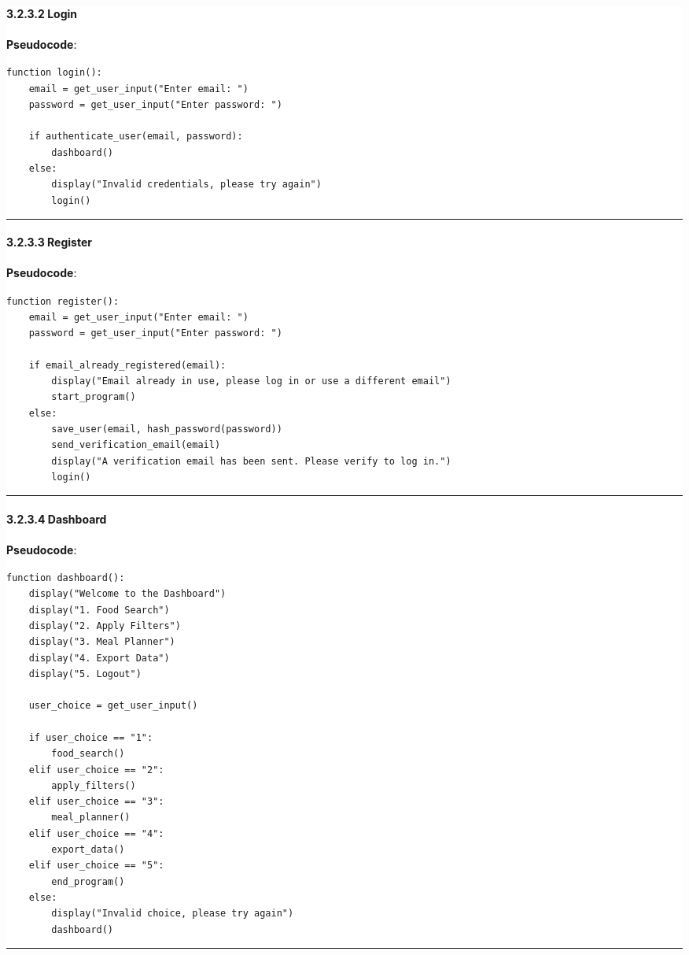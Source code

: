 
#### 3.2.3.2 Login
**Pseudocode**:
```
function login():
    email = get_user_input("Enter email: ")
    password = get_user_input("Enter password: ")
    
    if authenticate_user(email, password):
        dashboard()
    else:
        display("Invalid credentials, please try again")
        login()
```

---

#### 3.2.3.3 Register
**Pseudocode**:
```
function register():
    email = get_user_input("Enter email: ")
    password = get_user_input("Enter password: ")
    
    if email_already_registered(email):
        display("Email already in use, please log in or use a different email")
        start_program()
    else:
        save_user(email, hash_password(password))
        send_verification_email(email)
        display("A verification email has been sent. Please verify to log in.")
        login()
```

---

#### 3.2.3.4 Dashboard
**Pseudocode**:
```
function dashboard():
    display("Welcome to the Dashboard")
    display("1. Food Search")
    display("2. Apply Filters")
    display("3. Meal Planner")
    display("4. Export Data")
    display("5. Logout")
    
    user_choice = get_user_input()
    
    if user_choice == "1":
        food_search()
    elif user_choice == "2":
        apply_filters()
    elif user_choice == "3":
        meal_planner()
    elif user_choice == "4":
        export_data()
    elif user_choice == "5":
        end_program()
    else:
        display("Invalid choice, please try again")
        dashboard()
```

---